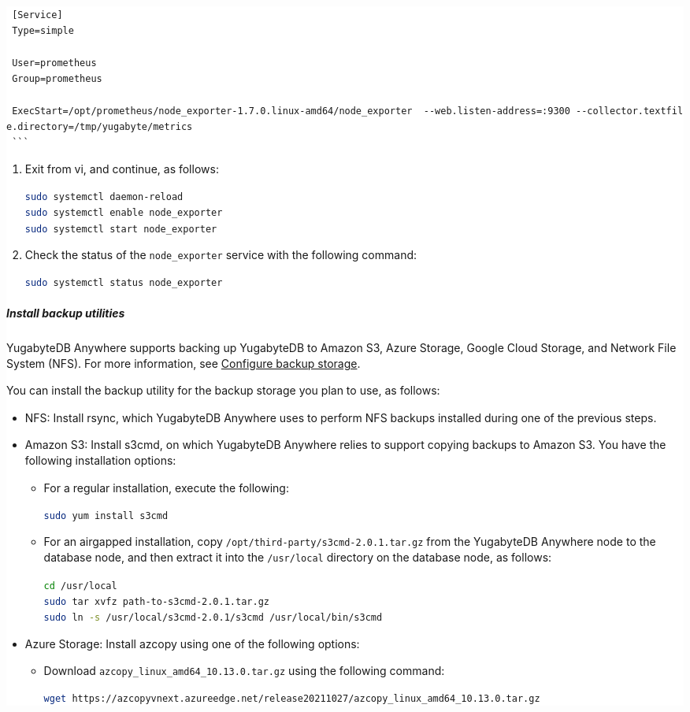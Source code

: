      [Service]
     Type=simple

     User=prometheus
     Group=prometheus

     ExecStart=/opt/prometheus/node_exporter-1.7.0.linux-amd64/node_exporter  --web.listen-address=:9300 --collector.textfile.directory=/tmp/yugabyte/metrics
     ```

1. Exit from vi, and continue, as follows:

   ```sh
   sudo systemctl daemon-reload
   sudo systemctl enable node_exporter
   sudo systemctl start node_exporter
   ```

1. Check the status of the `node_exporter` service with the following command:

   ```sh
   sudo systemctl status node_exporter
   ```

##### Install backup utilities

YugabyteDB Anywhere supports backing up YugabyteDB to Amazon S3, Azure Storage, Google Cloud Storage, and Network File System (NFS). For more information, see [Configure backup storage](../../../back-up-restore-universes/configure-backup-storage/).

You can install the backup utility for the backup storage you plan to use, as follows:

- NFS: Install rsync, which YugabyteDB Anywhere uses to perform NFS backups installed during one of the previous steps.

- Amazon S3: Install s3cmd, on which YugabyteDB Anywhere relies to support copying backups to Amazon S3. You have the following installation options:
  - For a regular installation, execute the following:

      ```sh
      sudo yum install s3cmd
      ```

  - For an airgapped installation, copy `/opt/third-party/s3cmd-2.0.1.tar.gz` from the YugabyteDB Anywhere node to the database node, and then extract it into the `/usr/local` directory on the database node, as follows:

      ```sh
      cd /usr/local
      sudo tar xvfz path-to-s3cmd-2.0.1.tar.gz
      sudo ln -s /usr/local/s3cmd-2.0.1/s3cmd /usr/local/bin/s3cmd
      ```

- Azure Storage: Install azcopy using one of the following options:
  - Download `azcopy_linux_amd64_10.13.0.tar.gz` using the following command:

      ```sh
      wget https://azcopyvnext.azureedge.net/release20211027/azcopy_linux_amd64_10.13.0.tar.gz
      ```
